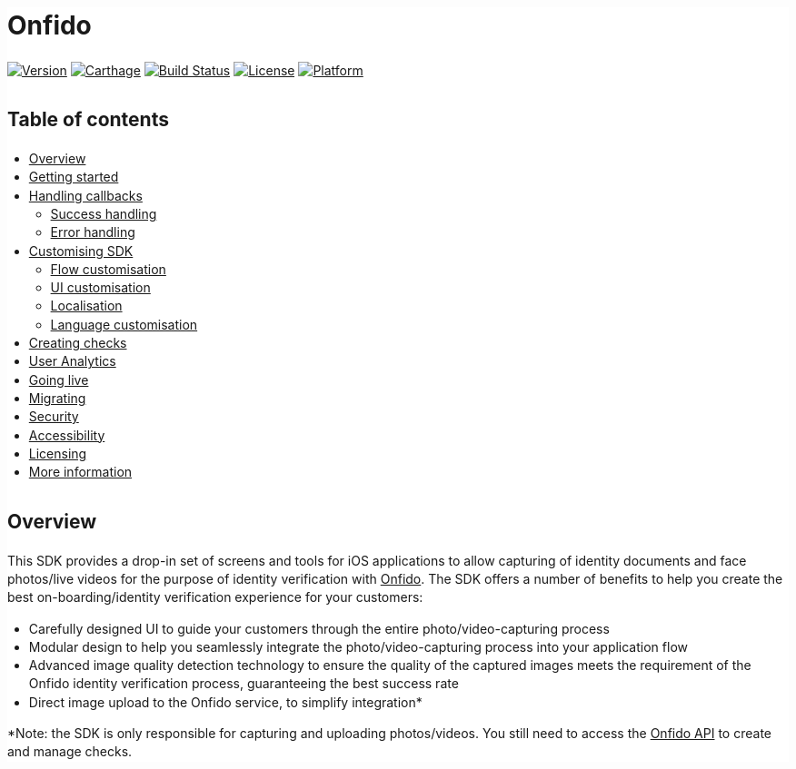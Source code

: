# Onfido

[![Version](https://img.shields.io/cocoapods/v/Onfido.svg?style=flat)](http://cocoapods.org/pods/Onfido)
[![Carthage](https://img.shields.io/badge/Carthage-compatible-4BC51D.svg?style=flat)](http://cocoapods.org/pods/Onfido)
[![Build Status](https://app.bitrise.io/app/d04e3a422799521b/status.svg?token=vBI0wpdUSfh25wctd1MHfA&branch=master)](https://www.bitrise.io/app/d04e3a422799521b)
[![License](https://img.shields.io/cocoapods/l/Onfido.svg?style=flat)](http://cocoapods.org/pods/Onfido)
[![Platform](https://img.shields.io/cocoapods/p/Onfido.svg?style=flat)](http://cocoapods.org/pods/Onfido)

## Table of contents

*   [Overview](#overview)
*   [Getting started](#getting-started)
*   [Handling callbacks](#handling-callbacks)
    *   [Success handling](#success-handling)
    *   [Error handling](#run-exceptions)
*   [Customising SDK](#customising-sdk)
    *   [Flow customisation](#flow-customisation)
    *   [UI customisation](#ui-customisation)
    *   [Localisation](#localisation)
    *   [Language customisation](#language-customisation)
*   [Creating checks](#creating-checks)
*   [User Analytics](#user-analytics)
*   [Going live](#going-live)
*   [Migrating](#migrating)
*   [Security](#security)
*   [Accessibility](#accessibility)
*   [Licensing](#licensing)
*   [More information](#more-information)

## Overview

This SDK provides a drop-in set of screens and tools for iOS applications to allow capturing of identity documents and face photos/live videos for the purpose of identity verification with [Onfido](https://onfido.com/). The SDK offers a number of benefits to help you create the best on-boarding/identity verification experience for your customers:

-   Carefully designed UI to guide your customers through the entire photo/video-capturing process
-   Modular design to help you seamlessly integrate the photo/video-capturing process into your application flow
-   Advanced image quality detection technology to ensure the quality of the captured images meets the requirement of the Onfido identity verification process, guaranteeing the best success rate
-   Direct image upload to the Onfido service, to simplify integration\*

\*Note: the SDK is only responsible for capturing and uploading photos/videos. You still need to access the [Onfido API](https://documentation.onfido.com/) to create and manage checks.
